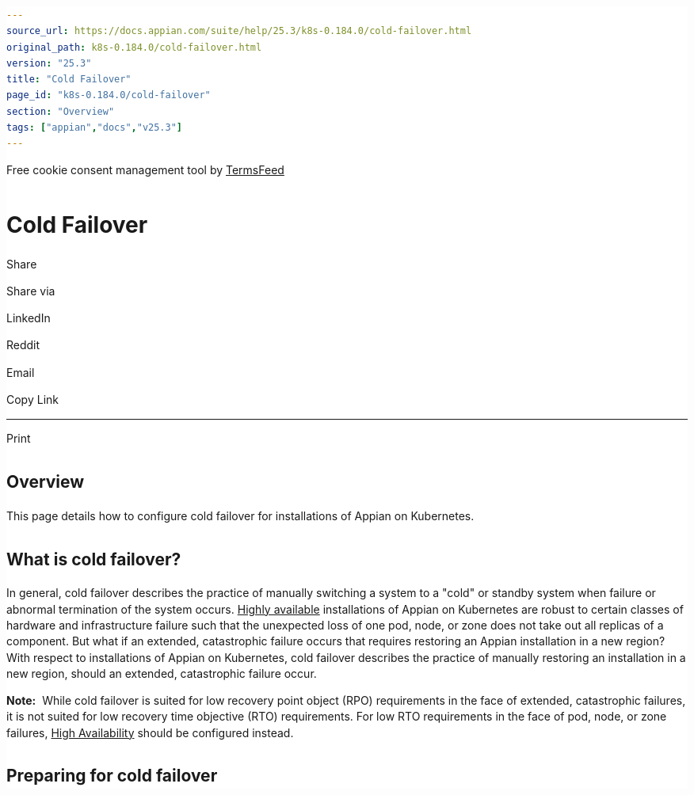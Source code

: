 ```yaml
---
source_url: https://docs.appian.com/suite/help/25.3/k8s-0.184.0/cold-failover.html
original_path: k8s-0.184.0/cold-failover.html
version: "25.3"
title: "Cold Failover"
page_id: "k8s-0.184.0/cold-failover"
section: "Overview"
tags: ["appian","docs","v25.3"]
---
```



Free cookie consent management tool by [TermsFeed](https://www.termsfeed.com/)

# Cold Failover

Share

Share via

LinkedIn

Reddit

Email

Copy Link

* * *

Print

## Overview

This page details how to configure cold failover for installations of Appian on Kubernetes.

## What is cold failover?

In general, cold failover describes the practice of manually switching a system to a "cold" or standby system when failure or abnormal termination of the system occurs. [Highly available](high-availability.html) installations of Appian on Kubernetes are robust to certain classes of hardware and infrastructure failure such that the unexpected loss of one pod, node, or zone does not take out all replicas of a component. But what if an extended, catastrophic failure occurs that requires restoring an Appian installation in a new region? With respect to installations of Appian on Kubernetes, cold failover describes the practice of manually restoring an installation in a new region, should an extended, catastrophic failure occur.

**Note:**  While cold failover is suited for low recovery point object (RPO) requirements in the face of extended, catastrophic failures, it is not suited for low recovery time objective (RTO) requirements. For low RTO requirements in the face of pod, node, or zone failures, [High Availability](high-availability.html) should be configured instead.

## Preparing for cold failover
